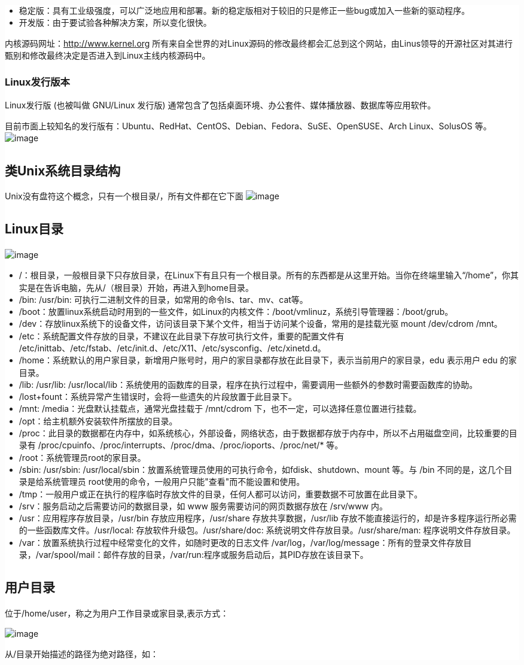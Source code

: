 - 稳定版：具有工业级强度，可以广泛地应用和部署。新的稳定版相对于较旧的只是修正一些bug或加入一些新的驱动程序。
- 开发版：由于要试验各种解决方案，所以变化很快。

内核源码网址：http://www.kernel.org 所有来自全世界的对Linux源码的修改最终都会汇总到这个网站，由Linus领导的开源社区对其进行甄别和修改最终决定是否进入到Linux主线内核源码中。

### Linux发行版本
Linux发行版 (也被叫做 GNU/Linux 发行版) 通常包含了包括桌面环境、办公套件、媒体播放器、数据库等应用软件。

目前市面上较知名的发行版有：Ubuntu、RedHat、CentOS、Debian、Fedora、SuSE、OpenSUSE、Arch Linux、SolusOS 等。
![image](https://github.com/user-attachments/assets/19b4f19e-99be-41a3-b1b3-089ef2b55be1)

## 类Unix系统目录结构
Unix没有盘符这个概念，只有一个根目录/，所有文件都在它下面
![image](https://github.com/user-attachments/assets/b628eddd-0a8a-4a07-bbf7-2dbe45c9d884)


## Linux目录
![image](https://github.com/user-attachments/assets/8b5f63b7-f275-4f08-9298-d247ab860b67)


- /：根目录，一般根目录下只存放目录，在Linux下有且只有一个根目录。所有的东西都是从这里开始。当你在终端里输入“/home”，你其实是在告诉电脑，先从/（根目录）开始，再进入到home目录。
- /bin: /usr/bin: 可执行二进制文件的目录，如常用的命令ls、tar、mv、cat等。
- /boot：放置linux系统启动时用到的一些文件，如Linux的内核文件：/boot/vmlinuz，系统引导管理器：/boot/grub。
- /dev：存放linux系统下的设备文件，访问该目录下某个文件，相当于访问某个设备，常用的是挂载光驱 mount /dev/cdrom /mnt。
- /etc：系统配置文件存放的目录，不建议在此目录下存放可执行文件，重要的配置文件有 /etc/inittab、/etc/fstab、/etc/init.d、/etc/X11、/etc/sysconfig、/etc/xinetd.d。
- /home：系统默认的用户家目录，新增用户账号时，用户的家目录都存放在此目录下，表示当前用户的家目录，edu 表示用户 edu 的家目录。
- /lib: /usr/lib: /usr/local/lib：系统使用的函数库的目录，程序在执行过程中，需要调用一些额外的参数时需要函数库的协助。
- /lost+fount：系统异常产生错误时，会将一些遗失的片段放置于此目录下。
- /mnt: /media：光盘默认挂载点，通常光盘挂载于 /mnt/cdrom 下，也不一定，可以选择任意位置进行挂载。
- /opt：给主机额外安装软件所摆放的目录。
- /proc：此目录的数据都在内存中，如系统核心，外部设备，网络状态，由于数据都存放于内存中，所以不占用磁盘空间，比较重要的目录有 /proc/cpuinfo、/proc/interrupts、/proc/dma、/proc/ioports、/proc/net/* 等。
- /root：系统管理员root的家目录。
- /sbin: /usr/sbin: /usr/local/sbin：放置系统管理员使用的可执行命令，如fdisk、shutdown、mount 等。与 /bin 不同的是，这几个目录是给系统管理员 root使用的命令，一般用户只能"查看"而不能设置和使用。
- /tmp：一般用户或正在执行的程序临时存放文件的目录，任何人都可以访问，重要数据不可放置在此目录下。
- /srv：服务启动之后需要访问的数据目录，如 www 服务需要访问的网页数据存放在 /srv/www 内。
- /usr：应用程序存放目录，/usr/bin 存放应用程序，/usr/share 存放共享数据，/usr/lib 存放不能直接运行的，却是许多程序运行所必需的一些函数库文件。/usr/local: 存放软件升级包。/usr/share/doc: 系统说明文件存放目录。/usr/share/man: 程序说明文件存放目录。
- /var：放置系统执行过程中经常变化的文件，如随时更改的日志文件 /var/log，/var/log/message：所有的登录文件存放目录，/var/spool/mail：邮件存放的目录，/var/run:程序或服务启动后，其PID存放在该目录下。

## 用户目录
位于/home/user，称之为用户工作目录或家目录,表示方式：

![image](https://github.com/user-attachments/assets/eaf20e58-6f7c-40cc-bc84-8aad1bf6baf6)

从/目录开始描述的路径为绝对路径，如：
